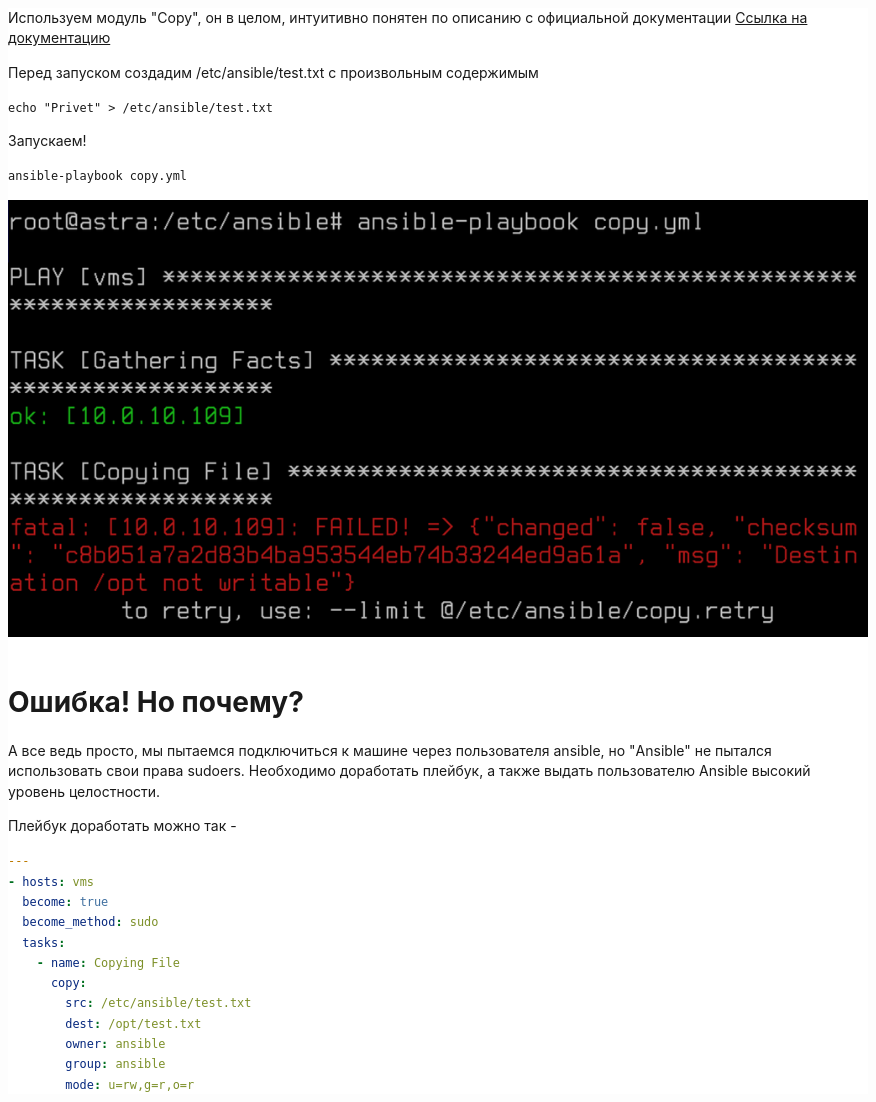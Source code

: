 Используем модуль "Copy", он в целом, интуитивно понятен по описанию с официальной документации [Ссылка на документацию](https://docs.ansible.com/ansible/latest/collections/ansible/builtin/copy_module.html)

Перед запуском создадим /etc/ansible/test.txt с произвольным содержимым

```
echo "Privet" > /etc/ansible/test.txt
```

Запускаем!

```
ansible-playbook copy.yml
```

![Картинка](Screen9.png)

# Ошибка!  Но почему? 

А все ведь просто, мы пытаемся подключиться к машине через пользователя ansible, но "Ansible" не пытался использовать свои права sudoers. Необходимо доработать плейбук, а также выдать пользователю Ansible высокий уровень целостности. 

Плейбук доработать можно так - 

```yaml
---
- hosts: vms
  become: true
  become_method: sudo
  tasks:
    - name: Copying File
      copy:
        src: /etc/ansible/test.txt
        dest: /opt/test.txt
        owner: ansible
        group: ansible
        mode: u=rw,g=r,o=r
```
